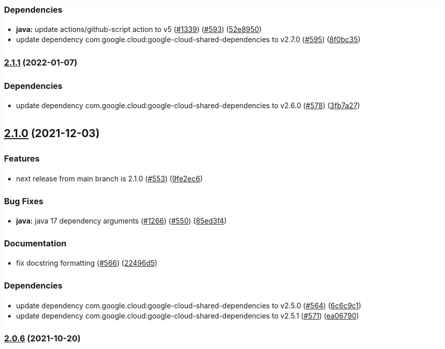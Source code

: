 
### Dependencies

* **java:** update actions/github-script action to v5 ([#1339](https://github.com/googleapis/java-tasks/issues/1339)) ([#593](https://github.com/googleapis/java-tasks/issues/593)) ([52e8950](https://github.com/googleapis/java-tasks/commit/52e8950d1cd694b47776c7cfd3ec17aa769f0729))
* update dependency com.google.cloud:google-cloud-shared-dependencies to v2.7.0 ([#595](https://github.com/googleapis/java-tasks/issues/595)) ([8f0bc35](https://github.com/googleapis/java-tasks/commit/8f0bc358362fa7f59cc429e1db4a8d8ebb960c1f))

### [2.1.1](https://www.github.com/googleapis/java-tasks/compare/v2.1.0...v2.1.1) (2022-01-07)


### Dependencies

* update dependency com.google.cloud:google-cloud-shared-dependencies to v2.6.0 ([#578](https://www.github.com/googleapis/java-tasks/issues/578)) ([3fb7a27](https://www.github.com/googleapis/java-tasks/commit/3fb7a279fa91958c821641c31424e3751aaad715))

## [2.1.0](https://www.github.com/googleapis/java-tasks/compare/v2.0.6...v2.1.0) (2021-12-03)


### Features

* next release from main branch is 2.1.0 ([#553](https://www.github.com/googleapis/java-tasks/issues/553)) ([9fe2ec6](https://www.github.com/googleapis/java-tasks/commit/9fe2ec66bd2c65650de39d7b8cb9134999267613))


### Bug Fixes

* **java:** java 17 dependency arguments ([#1266](https://www.github.com/googleapis/java-tasks/issues/1266)) ([#550](https://www.github.com/googleapis/java-tasks/issues/550)) ([85ed3f4](https://www.github.com/googleapis/java-tasks/commit/85ed3f40ad4a883aab1df4b25e15ffa8e42f19d6))


### Documentation

* fix docstring formatting ([#566](https://www.github.com/googleapis/java-tasks/issues/566)) ([22496d5](https://www.github.com/googleapis/java-tasks/commit/22496d59c0d8460ae83dc996d009c5b9154a9eed))


### Dependencies

* update dependency com.google.cloud:google-cloud-shared-dependencies to v2.5.0 ([#564](https://www.github.com/googleapis/java-tasks/issues/564)) ([6c6c9c1](https://www.github.com/googleapis/java-tasks/commit/6c6c9c10cc73f487f8704b2f1f2e310b3602c65a))
* update dependency com.google.cloud:google-cloud-shared-dependencies to v2.5.1 ([#571](https://www.github.com/googleapis/java-tasks/issues/571)) ([ea06790](https://www.github.com/googleapis/java-tasks/commit/ea06790596e0d2e379ee77d7816a7e02282072e7))

### [2.0.6](https://www.github.com/googleapis/java-tasks/compare/v2.0.5...v2.0.6) (2021-10-20)
